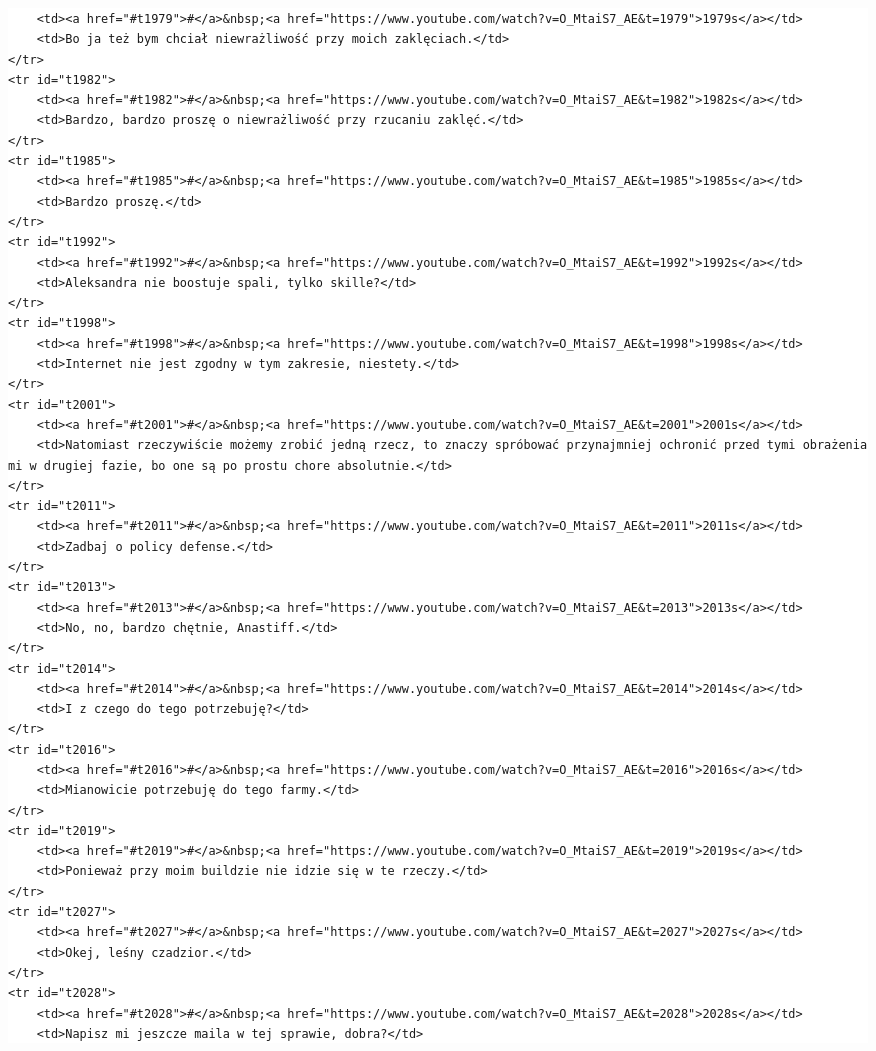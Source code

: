         <td><a href="#t1979">#</a>&nbsp;<a href="https://www.youtube.com/watch?v=O_MtaiS7_AE&t=1979">1979s</a></td>
        <td>Bo ja też bym chciał niewrażliwość przy moich zaklęciach.</td>
    </tr>
    <tr id="t1982">
        <td><a href="#t1982">#</a>&nbsp;<a href="https://www.youtube.com/watch?v=O_MtaiS7_AE&t=1982">1982s</a></td>
        <td>Bardzo, bardzo proszę o niewrażliwość przy rzucaniu zaklęć.</td>
    </tr>
    <tr id="t1985">
        <td><a href="#t1985">#</a>&nbsp;<a href="https://www.youtube.com/watch?v=O_MtaiS7_AE&t=1985">1985s</a></td>
        <td>Bardzo proszę.</td>
    </tr>
    <tr id="t1992">
        <td><a href="#t1992">#</a>&nbsp;<a href="https://www.youtube.com/watch?v=O_MtaiS7_AE&t=1992">1992s</a></td>
        <td>Aleksandra nie boostuje spali, tylko skille?</td>
    </tr>
    <tr id="t1998">
        <td><a href="#t1998">#</a>&nbsp;<a href="https://www.youtube.com/watch?v=O_MtaiS7_AE&t=1998">1998s</a></td>
        <td>Internet nie jest zgodny w tym zakresie, niestety.</td>
    </tr>
    <tr id="t2001">
        <td><a href="#t2001">#</a>&nbsp;<a href="https://www.youtube.com/watch?v=O_MtaiS7_AE&t=2001">2001s</a></td>
        <td>Natomiast rzeczywiście możemy zrobić jedną rzecz, to znaczy spróbować przynajmniej ochronić przed tymi obrażeniami w drugiej fazie, bo one są po prostu chore absolutnie.</td>
    </tr>
    <tr id="t2011">
        <td><a href="#t2011">#</a>&nbsp;<a href="https://www.youtube.com/watch?v=O_MtaiS7_AE&t=2011">2011s</a></td>
        <td>Zadbaj o policy defense.</td>
    </tr>
    <tr id="t2013">
        <td><a href="#t2013">#</a>&nbsp;<a href="https://www.youtube.com/watch?v=O_MtaiS7_AE&t=2013">2013s</a></td>
        <td>No, no, bardzo chętnie, Anastiff.</td>
    </tr>
    <tr id="t2014">
        <td><a href="#t2014">#</a>&nbsp;<a href="https://www.youtube.com/watch?v=O_MtaiS7_AE&t=2014">2014s</a></td>
        <td>I z czego do tego potrzebuję?</td>
    </tr>
    <tr id="t2016">
        <td><a href="#t2016">#</a>&nbsp;<a href="https://www.youtube.com/watch?v=O_MtaiS7_AE&t=2016">2016s</a></td>
        <td>Mianowicie potrzebuję do tego farmy.</td>
    </tr>
    <tr id="t2019">
        <td><a href="#t2019">#</a>&nbsp;<a href="https://www.youtube.com/watch?v=O_MtaiS7_AE&t=2019">2019s</a></td>
        <td>Ponieważ przy moim buildzie nie idzie się w te rzeczy.</td>
    </tr>
    <tr id="t2027">
        <td><a href="#t2027">#</a>&nbsp;<a href="https://www.youtube.com/watch?v=O_MtaiS7_AE&t=2027">2027s</a></td>
        <td>Okej, leśny czadzior.</td>
    </tr>
    <tr id="t2028">
        <td><a href="#t2028">#</a>&nbsp;<a href="https://www.youtube.com/watch?v=O_MtaiS7_AE&t=2028">2028s</a></td>
        <td>Napisz mi jeszcze maila w tej sprawie, dobra?</td>